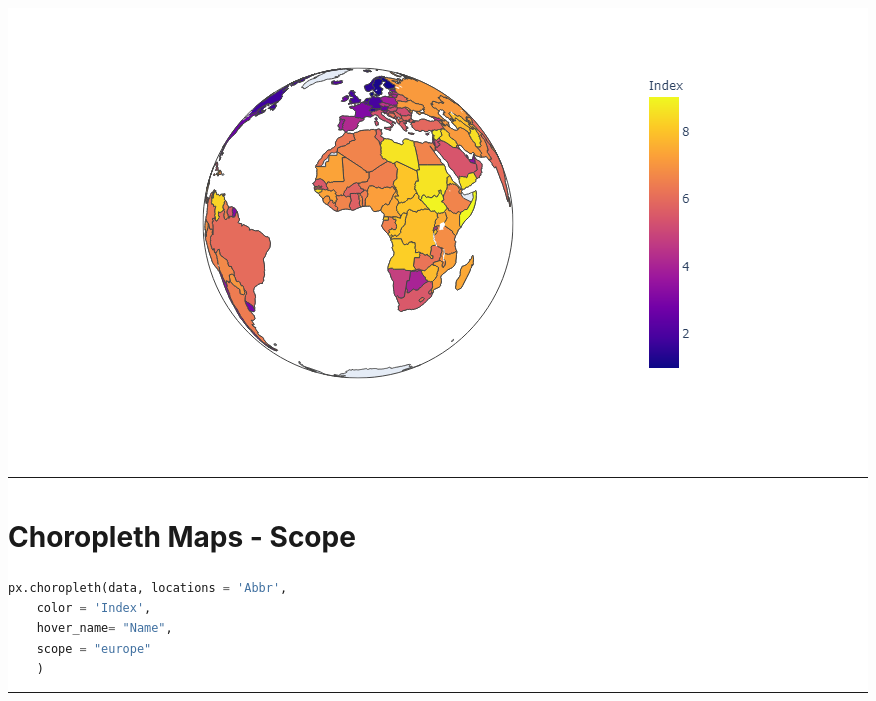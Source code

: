 
![w:900](choropleth2.png)



---

# Choropleth Maps - Scope

```python
px.choropleth(data, locations = 'Abbr',
    color = 'Index',
    hover_name= "Name",
    scope = "europe"
    )
```


---
